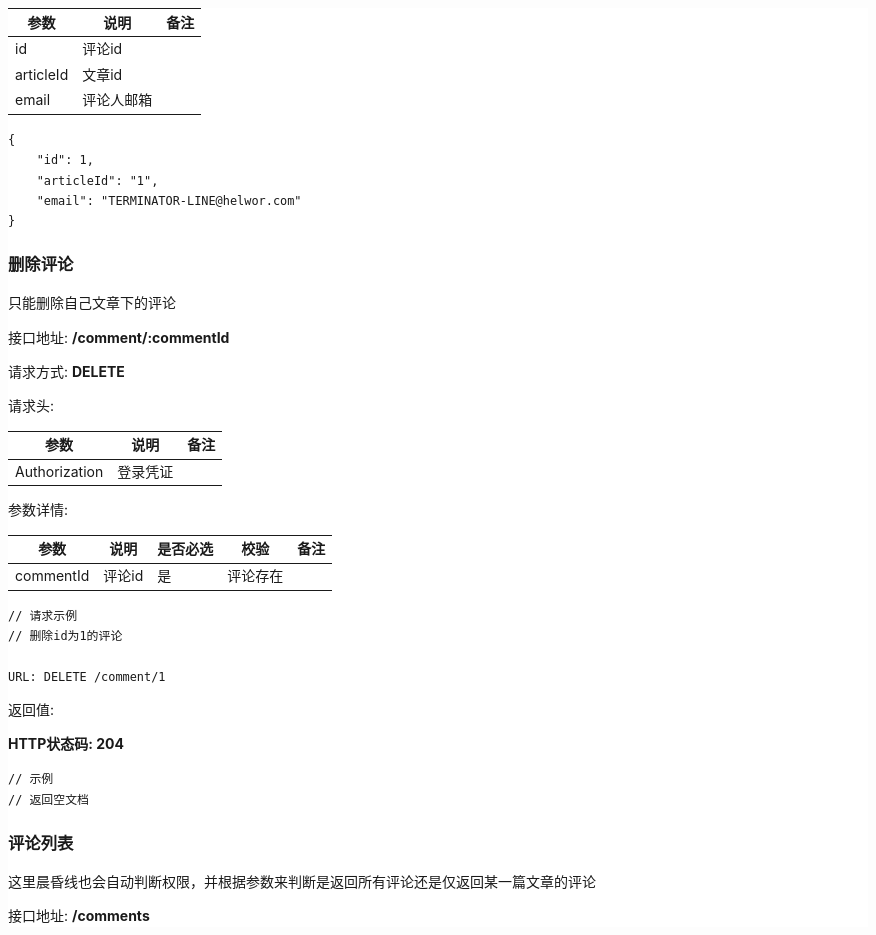 | 参数      | 说明       | 备注 |
| --------- | ---------- | ---- |
| id        | 评论id     |      |
| articleId | 文章id     |      |
| email     | 评论人邮箱 |      |

```
{
    "id": 1,
    "articleId": "1",
    "email": "TERMINATOR-LINE@helwor.com"
}
```

### 删除评论

只能删除自己文章下的评论

接口地址: **/comment/:commentId**

请求方式: **DELETE**

请求头:

| 参数          | 说明     | 备注 |
| ------------- | -------- | ---- |
| Authorization | 登录凭证 |      |

参数详情: 

| 参数      | 说明   | 是否必选 | 校验     | 备注 |
| --------- | ------ | -------- | -------- | ---- |
| commentId | 评论id | 是       | 评论存在 |      |

```
// 请求示例
// 删除id为1的评论

URL: DELETE /comment/1
```

返回值:

**HTTP状态码: 204**

```
// 示例
// 返回空文档
```

### 评论列表

这里晨昏线也会自动判断权限，并根据参数来判断是返回所有评论还是仅返回某一篇文章的评论

接口地址: **/comments**
